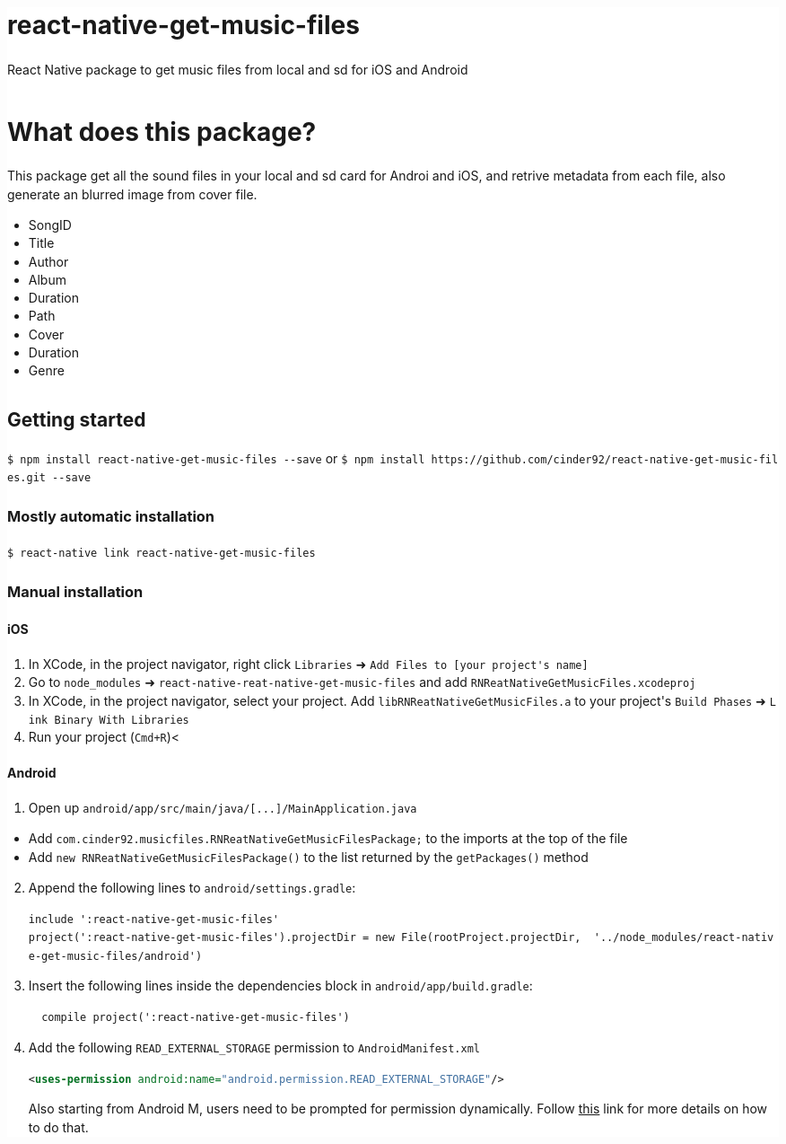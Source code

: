 # react-native-get-music-files
React Native package to get music files from local and sd for iOS and Android
# What does this package?

This package get all the sound files in your local and sd card for Androi and iOS, and retrive metadata from each file, also generate an blurred image from cover file.

* SongID
* Title
* Author
* Album
* Duration
* Path
* Cover
* Duration
* Genre
## Getting started

`$ npm install react-native-get-music-files --save`
or 
`$ npm install https://github.com/cinder92/react-native-get-music-files.git --save`

### Mostly automatic installation

`$ react-native link react-native-get-music-files`

### Manual installation


#### iOS

1. In XCode, in the project navigator, right click `Libraries` ➜ `Add Files to [your project's name]`
2. Go to `node_modules` ➜ `react-native-reat-native-get-music-files` and add `RNReatNativeGetMusicFiles.xcodeproj`
3. In XCode, in the project navigator, select your project. Add `libRNReatNativeGetMusicFiles.a` to your project's `Build Phases` ➜ `Link Binary With Libraries`
4. Run your project (`Cmd+R`)<

#### Android

1. Open up `android/app/src/main/java/[...]/MainApplication.java`
  - Add `com.cinder92.musicfiles.RNReatNativeGetMusicFilesPackage;` to the imports at the top of the file
  - Add `new RNReatNativeGetMusicFilesPackage()` to the list returned by the `getPackages()` method
2. Append the following lines to `android/settings.gradle`:
  	```
  	include ':react-native-get-music-files'
  	project(':react-native-get-music-files').projectDir = new File(rootProject.projectDir, 	'../node_modules/react-native-get-music-files/android')
  	```
3. Insert the following lines inside the dependencies block in `android/app/build.gradle`:
  	```
      compile project(':react-native-get-music-files')
  	```
4. Add the following `READ_EXTERNAL_STORAGE` permission to `AndroidManifest.xml`
    ```xml
    <uses-permission android:name="android.permission.READ_EXTERNAL_STORAGE"/>
    ```
    Also starting from Android M, users need to be prompted for permission dynamically. Follow [this](https://facebook.github.io/react-native/docs/permissionsandroid) link for more details on how to do that.